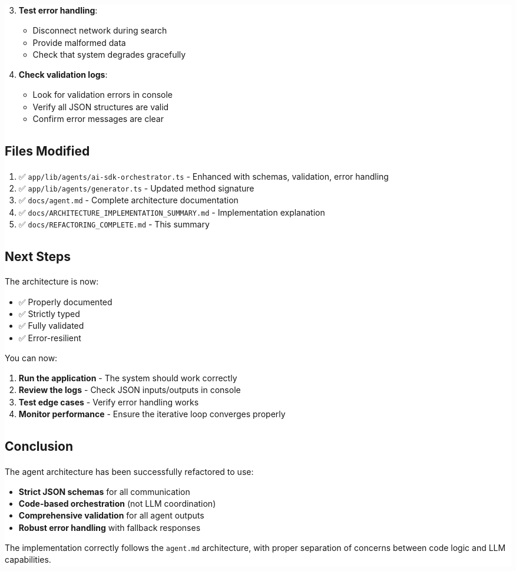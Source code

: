 3. **Test error handling**:
   - Disconnect network during search
   - Provide malformed data
   - Check that system degrades gracefully

4. **Check validation logs**:
   - Look for validation errors in console
   - Verify all JSON structures are valid
   - Confirm error messages are clear

## Files Modified

1. ✅ `app/lib/agents/ai-sdk-orchestrator.ts` - Enhanced with schemas, validation, error handling
2. ✅ `app/lib/agents/generator.ts` - Updated method signature
3. ✅ `docs/agent.md` - Complete architecture documentation
4. ✅ `docs/ARCHITECTURE_IMPLEMENTATION_SUMMARY.md` - Implementation explanation
5. ✅ `docs/REFACTORING_COMPLETE.md` - This summary

## Next Steps

The architecture is now:
- ✅ Properly documented
- ✅ Strictly typed
- ✅ Fully validated
- ✅ Error-resilient

You can now:
1. **Run the application** - The system should work correctly
2. **Review the logs** - Check JSON inputs/outputs in console
3. **Test edge cases** - Verify error handling works
4. **Monitor performance** - Ensure the iterative loop converges properly

## Conclusion

The agent architecture has been successfully refactored to use:
- **Strict JSON schemas** for all communication
- **Code-based orchestration** (not LLM coordination)
- **Comprehensive validation** for all agent outputs
- **Robust error handling** with fallback responses

The implementation correctly follows the `agent.md` architecture, with proper separation of concerns between code logic and LLM capabilities.

